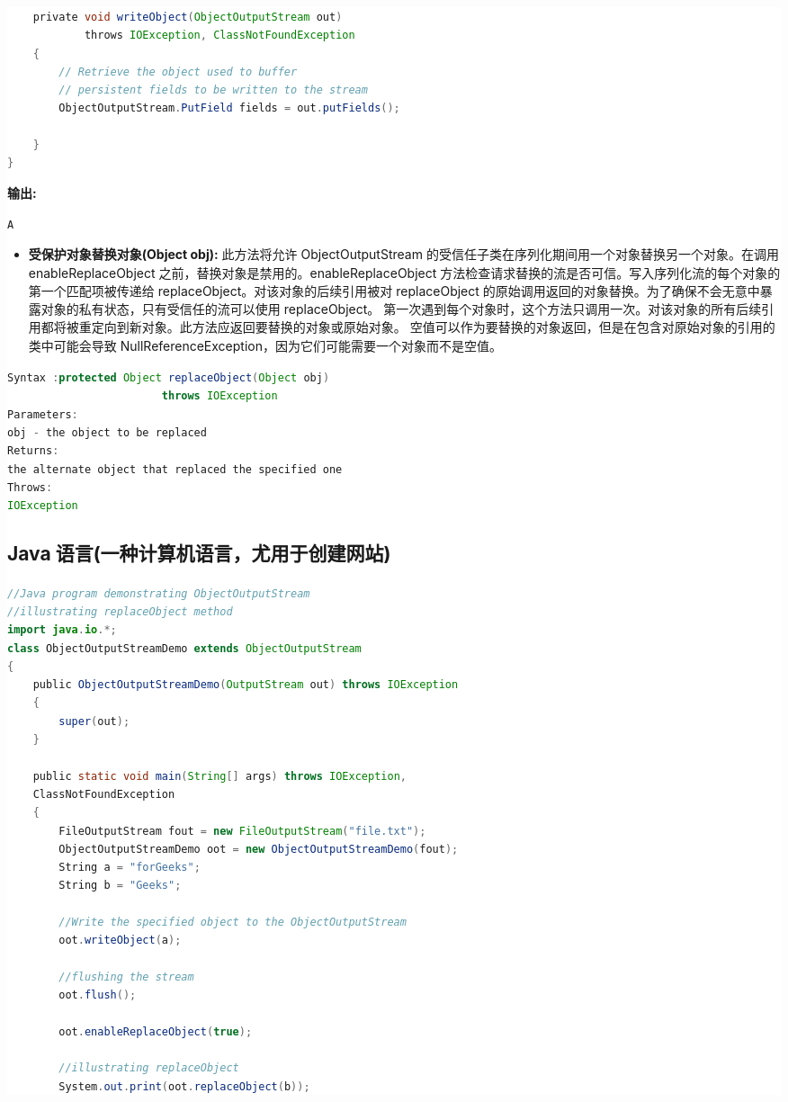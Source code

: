 ```java
    private void writeObject(ObjectOutputStream out)
            throws IOException, ClassNotFoundException
    {
        // Retrieve the object used to buffer
        // persistent fields to be written to the stream
        ObjectOutputStream.PutField fields = out.putFields();

    }
}
```

**输出:**

```java
A
```

*   **受保护对象替换对象(Object obj):** 此方法将允许 ObjectOutputStream 的受信任子类在序列化期间用一个对象替换另一个对象。在调用 enableReplaceObject 之前，替换对象是禁用的。enableReplaceObject 方法检查请求替换的流是否可信。写入序列化流的每个对象的第一个匹配项被传递给 replaceObject。对该对象的后续引用被对 replaceObject 的原始调用返回的对象替换。为了确保不会无意中暴露对象的私有状态，只有受信任的流可以使用 replaceObject。
    第一次遇到每个对象时，这个方法只调用一次。对该对象的所有后续引用都将被重定向到新对象。此方法应返回要替换的对象或原始对象。
    空值可以作为要替换的对象返回，但是在包含对原始对象的引用的类中可能会导致 NullReferenceException，因为它们可能需要一个对象而不是空值。

```java
Syntax :protected Object replaceObject(Object obj)
                        throws IOException
Parameters:
obj - the object to be replaced
Returns:
the alternate object that replaced the specified one
Throws:
IOException
```

## Java 语言(一种计算机语言，尤用于创建网站)

```java
//Java program demonstrating ObjectOutputStream
//illustrating replaceObject method
import java.io.*;
class ObjectOutputStreamDemo extends ObjectOutputStream
{
    public ObjectOutputStreamDemo(OutputStream out) throws IOException
    {
        super(out);
    }

    public static void main(String[] args) throws IOException,
    ClassNotFoundException
    {
        FileOutputStream fout = new FileOutputStream("file.txt");
        ObjectOutputStreamDemo oot = new ObjectOutputStreamDemo(fout);
        String a = "forGeeks";
        String b = "Geeks";

        //Write the specified object to the ObjectOutputStream
        oot.writeObject(a);

        //flushing the stream
        oot.flush();

        oot.enableReplaceObject(true);

        //illustrating replaceObject
        System.out.print(oot.replaceObject(b));

```